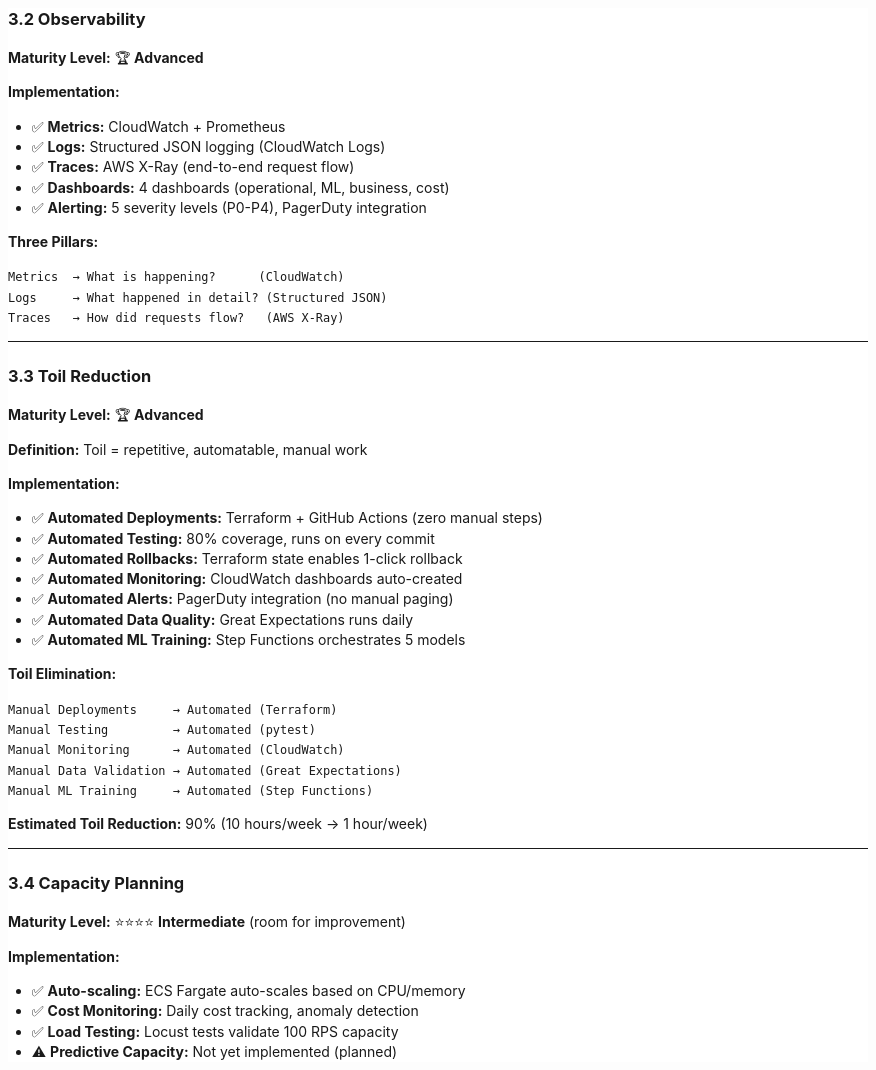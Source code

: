 
### 3.2 Observability

**Maturity Level:** 🏆 **Advanced**

**Implementation:**
- ✅ **Metrics:** CloudWatch + Prometheus
- ✅ **Logs:** Structured JSON logging (CloudWatch Logs)
- ✅ **Traces:** AWS X-Ray (end-to-end request flow)
- ✅ **Dashboards:** 4 dashboards (operational, ML, business, cost)
- ✅ **Alerting:** 5 severity levels (P0-P4), PagerDuty integration

**Three Pillars:**
```
Metrics  → What is happening?      (CloudWatch)
Logs     → What happened in detail? (Structured JSON)
Traces   → How did requests flow?   (AWS X-Ray)
```

---

### 3.3 Toil Reduction

**Maturity Level:** 🏆 **Advanced**

**Definition:** Toil = repetitive, automatable, manual work

**Implementation:**
- ✅ **Automated Deployments:** Terraform + GitHub Actions (zero manual steps)
- ✅ **Automated Testing:** 80% coverage, runs on every commit
- ✅ **Automated Rollbacks:** Terraform state enables 1-click rollback
- ✅ **Automated Monitoring:** CloudWatch dashboards auto-created
- ✅ **Automated Alerts:** PagerDuty integration (no manual paging)
- ✅ **Automated Data Quality:** Great Expectations runs daily
- ✅ **Automated ML Training:** Step Functions orchestrates 5 models

**Toil Elimination:**
```
Manual Deployments     → Automated (Terraform)
Manual Testing         → Automated (pytest)
Manual Monitoring      → Automated (CloudWatch)
Manual Data Validation → Automated (Great Expectations)
Manual ML Training     → Automated (Step Functions)
```

**Estimated Toil Reduction:** 90% (10 hours/week → 1 hour/week)

---

### 3.4 Capacity Planning

**Maturity Level:** ⭐⭐⭐⭐ **Intermediate** (room for improvement)

**Implementation:**
- ✅ **Auto-scaling:** ECS Fargate auto-scales based on CPU/memory
- ✅ **Cost Monitoring:** Daily cost tracking, anomaly detection
- ✅ **Load Testing:** Locust tests validate 100 RPS capacity
- ⚠️ **Predictive Capacity:** Not yet implemented (planned)
